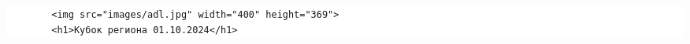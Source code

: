             <img src="images/adl.jpg" width="400" height="369">
            <h1>Кубок региона 01.10.2024</h1>